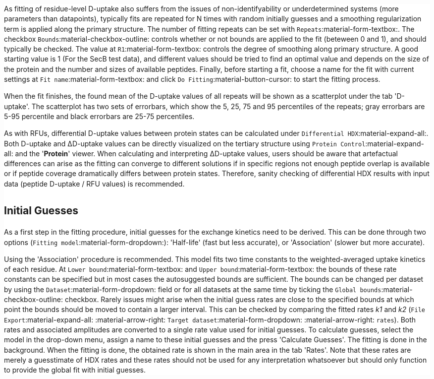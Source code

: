As fitting of residue-level D-uptake also suffers from the issues of non-identifyability or underdetermined systems (more parameters than datapoints),
typically fits are repeated for N times with random initially guesses and a smoothing regularization term is applied along the primary structure. The number of 
fitting repeats can be set with `Repeats`:material-form-textbox:. The checkbox `Bounds`:material-checkbox-outline: controls whether or not bounds are applied to the fit (beteween 0 and 1), and 
should typically be checked. The value at `R1`:material-form-textbox: controls the degree of smoothing along primary structure. A good starting value is 1 (For the SecB test data),
and different values should be tried to find an optimal value and depends on the size of the protein and the number and sizes of available peptides. Finally, before 
starting a fit, choose a name for the fit with current settings at `Fit name`:material-form-textbox: and click `Do Fitting`:material-button-cursor: to start the fitting process. 

When the fit finishes, the found mean of the D-uptake values of all repeats will be shown as a scatterplot under the tab 'D-uptake'. The scatterplot has two sets of errorbars,
which show the 5, 25, 75 and 95 percentiles of the repeats; gray errorbars are 5-95 percentile and black errorbars are 25-75 percentiles. 

As with RFUs, differential D-uptake values between protein states can be calculated under `Differential HDX`:material-expand-all:. Both D-uptake and ΔD-uptake values can be directly 
visualized on the tertiary structure using `Protein Control`:material-expand-all: and the '**Protein**' viewer. 
When calculating and interpreting ΔD-uptake values, users should be aware that artefactual differences can arise as the fitting can converge to different solutions if in
specific regions not enough peptide overlap is available or if peptide coverage dramatically differs between protein states. Therefore, sanity checking of differential HDX
results with input data (peptide D-uptake / RFU values) is recommended.  


## Initial Guesses

As a first step in the fitting procedure, initial guesses for the exchange kinetics need to be derived. This can be done
through two options (`Fitting model`:material-form-dropdown:): 'Half-life' (fast but less accurate), or 'Association' (slower but more accurate).


Using the 'Association' procedure is recommended. This model fits two time constants to the weighted-averaged uptake kinetics of
each residue. At `Lower bound`:material-form-textbox: and `Upper bound`:material-form-textbox: the bounds of these rate constants can be specified
but in most cases the autosuggested bounds are sufficient. The bounds can be changed per dataset by using the `Dataset`:material-form-dropdown:
field or for all datasets at the same time by ticking the `Global bounds`:material-checkbox-outline: checkbox.
Rarely issues might arise when the initial guess rates are close to the specified bounds at which point the bounds should be
moved to contain a larger interval. This can be checked by comparing the fitted rates _k1_ and *k2* 
(`File Export`:material-expand-all: :material-arrow-right: `Target dataset`:material-form-dropdown: :material-arrow-right: `rates`).
Both rates and associated amplitudes are converted to a single rate value used for initial guesses.
To calculate guesses, select the model in the drop-down menu, assign a name to these initial guesses and the press
'Calculate Guesses'. The fitting is done in the background. When the fitting is done, the obtained rate is shown in the main area in the
tab 'Rates'. Note that these rates are merely a guesstimate of HDX rates and these rates should not be used for any
interpretation whatsoever but should only function to provide the global fit with initial guesses.
